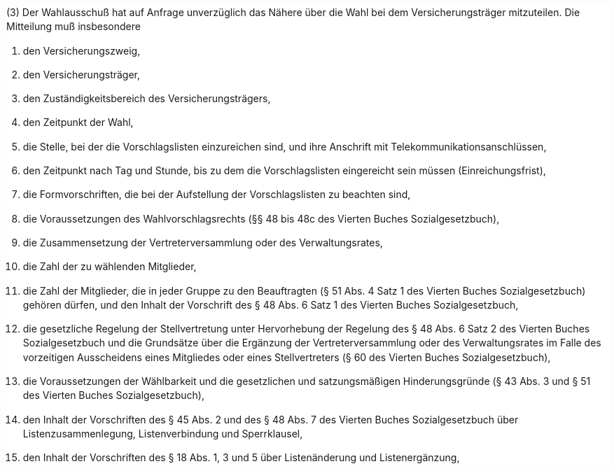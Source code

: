
(3) Der Wahlausschuß hat auf Anfrage unverzüglich das Nähere über die
Wahl bei dem Versicherungsträger mitzuteilen. Die Mitteilung muß
insbesondere

1.  den Versicherungszweig,


2.  den Versicherungsträger,


3.  den Zuständigkeitsbereich des Versicherungsträgers,


4.  den Zeitpunkt der Wahl,


5.  die Stelle, bei der die Vorschlagslisten einzureichen sind, und ihre
    Anschrift mit Telekommunikationsanschlüssen,


6.  den Zeitpunkt nach Tag und Stunde, bis zu dem die Vorschlagslisten
    eingereicht sein müssen (Einreichungsfrist),


7.  die Formvorschriften, die bei der Aufstellung der Vorschlagslisten zu
    beachten sind,


8.  die Voraussetzungen des Wahlvorschlagsrechts (§§ 48 bis 48c des
    Vierten Buches Sozialgesetzbuch),


9.  die Zusammensetzung der Vertreterversammlung oder des
    Verwaltungsrates,


10. die Zahl der zu wählenden Mitglieder,


11. die Zahl der Mitglieder, die in jeder Gruppe zu den Beauftragten (§ 51
    Abs. 4 Satz 1 des Vierten Buches Sozialgesetzbuch) gehören dürfen, und
    den Inhalt der Vorschrift des § 48 Abs. 6 Satz 1 des Vierten Buches
    Sozialgesetzbuch,


12. die gesetzliche Regelung der Stellvertretung unter Hervorhebung der
    Regelung des § 48 Abs. 6 Satz 2 des Vierten Buches Sozialgesetzbuch
    und die Grundsätze über die Ergänzung der Vertreterversammlung oder
    des Verwaltungsrates im Falle des vorzeitigen Ausscheidens eines
    Mitgliedes oder eines Stellvertreters (§ 60 des Vierten Buches
    Sozialgesetzbuch),


13. die Voraussetzungen der Wählbarkeit und die gesetzlichen und
    satzungsmäßigen Hinderungsgründe (§ 43 Abs. 3 und § 51 des Vierten
    Buches Sozialgesetzbuch),


14. den Inhalt der Vorschriften des § 45 Abs. 2 und des § 48 Abs. 7 des
    Vierten Buches Sozialgesetzbuch über Listenzusammenlegung,
    Listenverbindung und Sperrklausel,


15. den Inhalt der Vorschriften des § 18 Abs. 1, 3 und 5 über
    Listenänderung und Listenergänzung,
